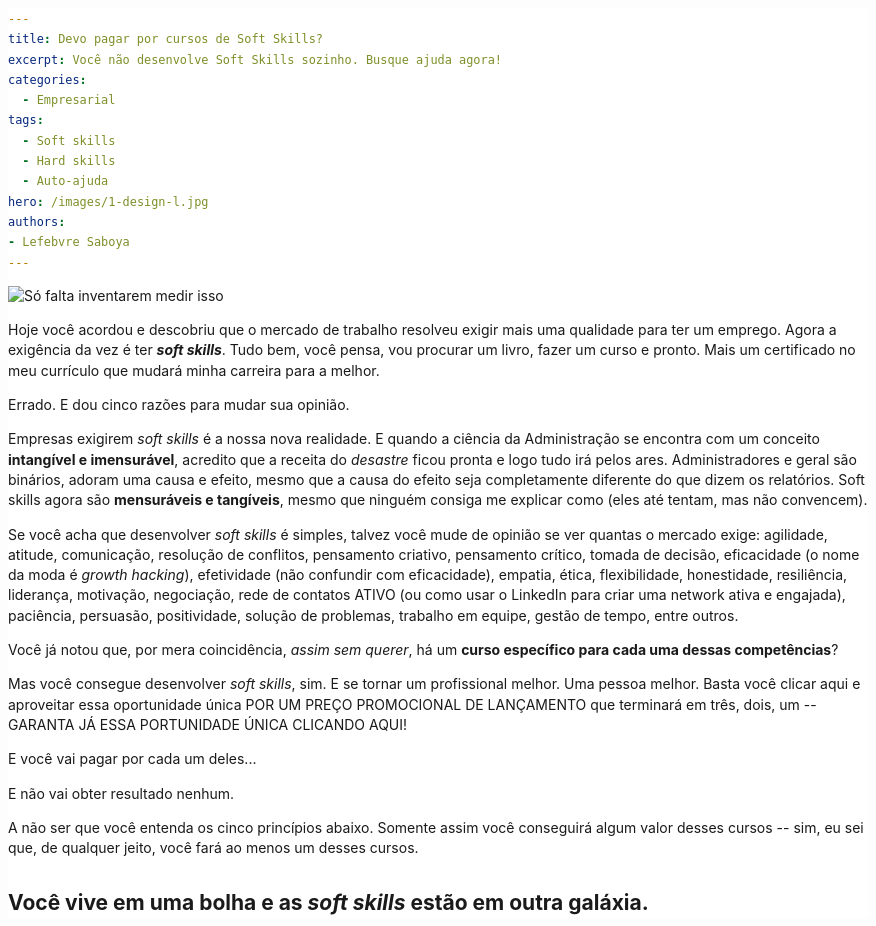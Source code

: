 ```yaml
---
title: Devo pagar por cursos de Soft Skills?
excerpt: Você não desenvolve Soft Skills sozinho. Busque ajuda agora!
categories:
  - Empresarial
tags:
  - Soft skills
  - Hard skills
  - Auto-ajuda
hero: /images/1-design-l.jpg
authors:
- Lefebvre Saboya
---
```

![Só falta inventarem medir isso](//images/soft-skills-nederlia.png "Só falta inventarem medir isso")

Hoje você acordou e descobriu que o mercado de trabalho resolveu exigir mais uma qualidade para ter um emprego. Agora a exigência da vez é ter ***soft skills***. Tudo bem, você pensa, vou procurar um livro, fazer um curso e pronto. Mais um certificado no meu currículo que mudará minha carreira para a melhor.

Errado. E dou cinco razões para mudar sua opinião.

Empresas exigirem *soft skills* é a nossa nova realidade. E quando a ciência da Administração se encontra com um conceito **intangível e imensurável**, acredito que a receita do *desastre* ficou pronta e logo tudo irá pelos ares. Administradores e geral são binários, adoram uma causa e efeito, mesmo que a causa do efeito seja completamente diferente do que dizem os relatórios. Soft skills agora são **mensuráveis e tangíveis**, mesmo que ninguém consiga me explicar como (eles até tentam, mas não convencem).

Se você acha que desenvolver *soft skills* é simples, talvez você mude de opinião se ver quantas o mercado exige: agilidade, atitude, comunicação, resolução de conflitos, pensamento criativo, pensamento crítico, tomada de decisão, eficacidade (o nome da moda é *growth hacking*), efetividade (não confundir com eficacidade), empatia, ética, flexibilidade, honestidade, resiliência, liderança, motivação, negociação, rede de contatos ATIVO (ou como usar o LinkedIn para criar uma network ativa e engajada), paciência, persuasão, positividade, solução de problemas, trabalho em equipe, gestão de tempo, entre outros.

Você já notou que, por mera coincidência, *assim sem querer*, há um **curso específico para cada uma dessas competências**?

Mas você consegue desenvolver *soft skills*, sim. E se tornar um profissional melhor. Uma pessoa melhor. Basta você clicar aqui e aproveitar essa oportunidade única POR UM PREÇO PROMOCIONAL DE LANÇAMENTO que terminará em três, dois, um -- GARANTA JÁ ESSA PORTUNIDADE ÚNICA CLICANDO AQUI!

E você vai pagar por cada um deles\...

E não vai obter resultado nenhum.

A não ser que você entenda os cinco princípios abaixo. Somente assim você conseguirá algum valor desses cursos -- sim, eu sei que, de qualquer jeito, você fará ao menos um desses cursos.

## Você vive em uma bolha e as *soft skills* estão em outra galáxia.
